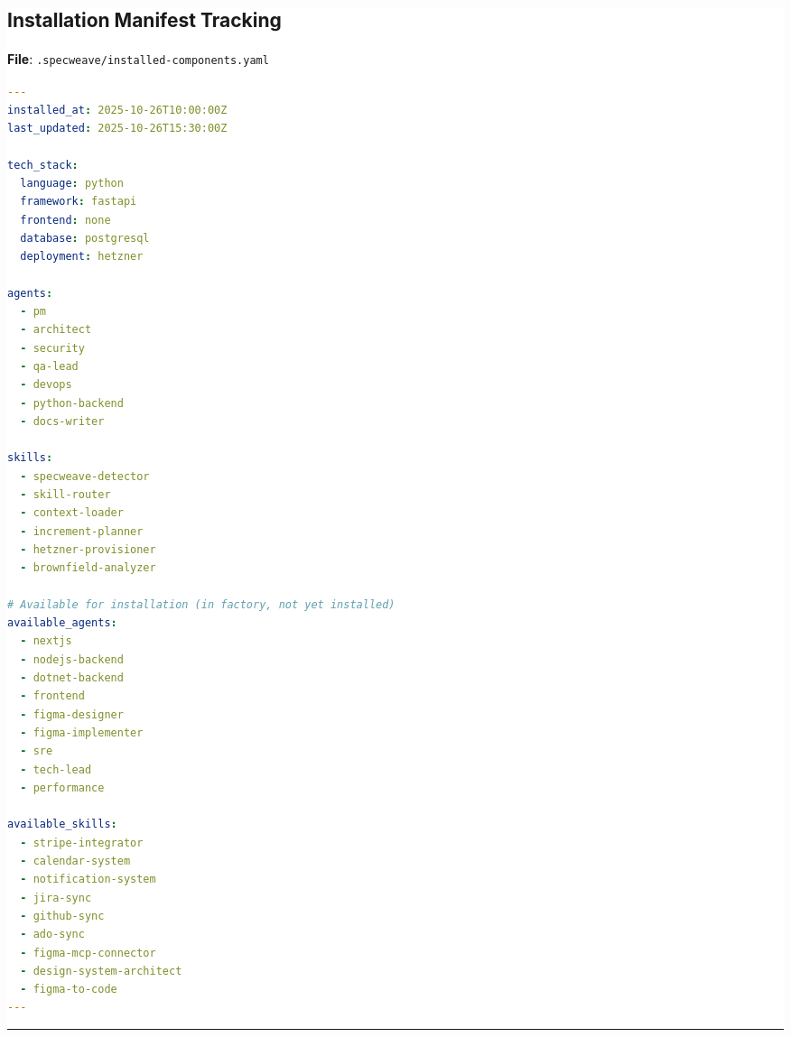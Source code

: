## Installation Manifest Tracking

**File**: `.specweave/installed-components.yaml`

```yaml
---
installed_at: 2025-10-26T10:00:00Z
last_updated: 2025-10-26T15:30:00Z

tech_stack:
  language: python
  framework: fastapi
  frontend: none
  database: postgresql
  deployment: hetzner

agents:
  - pm
  - architect
  - security
  - qa-lead
  - devops
  - python-backend
  - docs-writer

skills:
  - specweave-detector
  - skill-router
  - context-loader
  - increment-planner
  - hetzner-provisioner
  - brownfield-analyzer

# Available for installation (in factory, not yet installed)
available_agents:
  - nextjs
  - nodejs-backend
  - dotnet-backend
  - frontend
  - figma-designer
  - figma-implementer
  - sre
  - tech-lead
  - performance

available_skills:
  - stripe-integrator
  - calendar-system
  - notification-system
  - jira-sync
  - github-sync
  - ado-sync
  - figma-mcp-connector
  - design-system-architect
  - figma-to-code
---
```

---